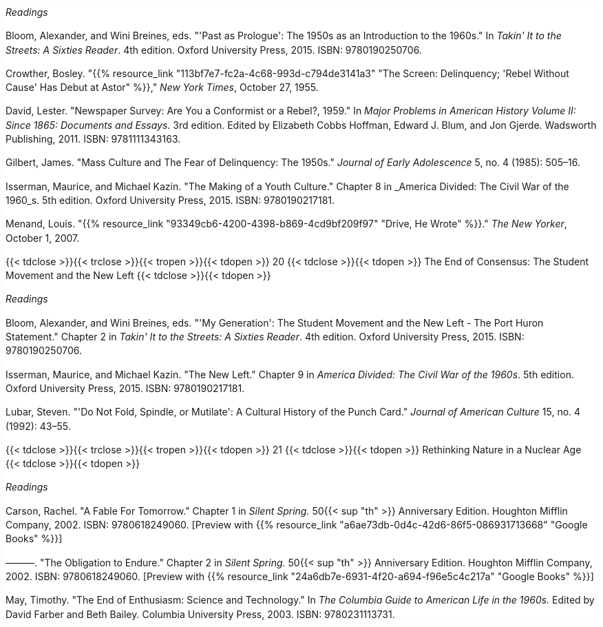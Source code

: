 *Readings*

Bloom, Alexander, and Wini Breines, eds. "'Past as Prologue': The 1950s as an Introduction to the 1960s." In *Takin' It to the Streets: A Sixties Reader*. 4th edition. Oxford University Press, 2015. ISBN: 9780190250706.

Crowther, Bosley. "{{% resource_link "113bf7e7-fc2a-4c68-993d-c794de3141a3" "The Screen: Delinquency; 'Rebel Without Cause' Has Debut at Astor" %}}," *New York Times*, October 27, 1955.

David, Lester. "Newspaper Survey: Are You a Conformist or a Rebel?, 1959." In *Major Problems in American History Volume II: Since 1865: Documents and Essays*. 3rd edition. Edited by Elizabeth Cobbs Hoffman, Edward J. Blum, and Jon Gjerde. Wadsworth Publishing, 2011. ISBN: 9781111343163.

Gilbert, James. "Mass Culture and The Fear of Delinquency: The 1950s." *Journal of Early Adolescence* 5, no. 4 (1985): 505–16.

Isserman, Maurice, and Michael Kazin. "The Making of a Youth Culture." Chapter 8 in \_America Divided: The Civil War of the 1960\_s. 5th edition. Oxford University Press, 2015. ISBN: 9780190217181.

Menand, Louis. "{{% resource_link "93349cb6-4200-4398-b869-4cd9bf209f97" "Drive, He Wrote" %}}." *The New Yorker*, October 1, 2007.

{{< tdclose >}}{{< trclose >}}{{< tropen >}}{{< tdopen >}}
20
{{< tdclose >}}{{< tdopen >}}
The End of Consensus: The Student Movement and the New Left
{{< tdclose >}}{{< tdopen >}}

*Readings*

Bloom, Alexander, and Wini Breines, eds. "'My Generation': The Student Movement and the New Left - The Port Huron Statement." Chapter 2 in *Takin' It to the Streets: A Sixties Reader*. 4th edition. Oxford University Press, 2015. ISBN: 9780190250706.

Isserman, Maurice, and Michael Kazin. "The New Left." Chapter 9 in *America Divided: The Civil War of the 1960s*. 5th edition. Oxford University Press, 2015. ISBN: 9780190217181.

Lubar, Steven. "'Do Not Fold, Spindle, or Mutilate': A Cultural History of the Punch Card." *Journal of American Culture* 15, no. 4 (1992): 43–55.

{{< tdclose >}}{{< trclose >}}{{< tropen >}}{{< tdopen >}}
21
{{< tdclose >}}{{< tdopen >}}
Rethinking Nature in a Nuclear Age
{{< tdclose >}}{{< tdopen >}}

*Readings*

Carson, Rachel. "A Fable For Tomorrow." Chapter 1 in *Silent Spring.* 50{{< sup "th" >}} Anniversary Edition. Houghton Mifflin Company, 2002. ISBN: 9780618249060. \[Preview with {{% resource_link "a6ae73db-0d4c-42d6-86f5-086931713668" "Google Books" %}}\]

———. "The Obligation to Endure." Chapter 2 in *Silent Spring.* 50{{< sup "th" >}} Anniversary Edition. Houghton Mifflin Company, 2002. ISBN: 9780618249060. \[Preview with {{% resource_link "24a6db7e-6931-4f20-a694-f96e5c4c217a" "Google Books" %}}\]

May, Timothy. "The End of Enthusiasm: Science and Technology." In *The Columbia Guide to American Life in the 1960s.* Edited by David Farber and Beth Bailey. Columbia University Press, 2003. ISBN: 9780231113731.
